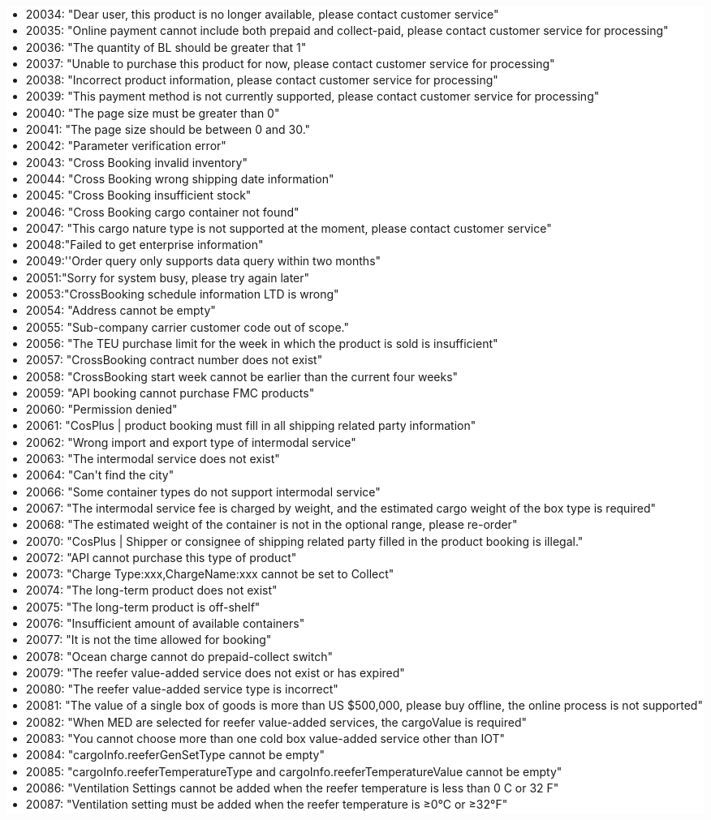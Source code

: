  - 20034: "Dear user, this product is no longer available, please contact customer service"
 - 20035: "Online payment cannot include both prepaid and collect-paid, please contact customer service for processing"
 - 20036: "The quantity of BL should be greater that 1"
 - 20037: "Unable to purchase this product for now, please contact customer service for processing"
 - 20038: "Incorrect product information, please contact customer service for processing"
 - 20039: "This payment method is not currently supported, please contact customer service for processing"
 - 20040: "The page size must be greater than 0"
 - 20041: "The page size should be between 0 and 30."
 - 20042: "Parameter verification error"
 - 20043: "Cross Booking invalid inventory"
 - 20044: "Cross Booking wrong shipping date information"
 - 20045: "Cross Booking insufficient stock"
 - 20046: "Cross Booking cargo container not found"
 - 20047: "This cargo nature type is not supported at the moment, please contact customer service"
 - 20048:"Failed to get enterprise information"
 - 20049:''Order query only supports data query within two months"
 - 20051:"Sorry for system busy, please try again later"
 - 20053:"CrossBooking schedule information LTD is wrong"
 - 20054: "Address cannot be empty"
 - 20055: "Sub-company carrier customer code out of scope."
 - 20056: "The TEU purchase limit for the week in which the product is sold is insufficient"
 - 20057: "CrossBooking contract number does not exist"
 - 20058: "CrossBooking start week cannot be earlier than the current four weeks"
 - 20059: "API booking cannot purchase FMC products"
 - 20060: "Permission denied"
 - 20061: "CosPlus | product booking must fill in all shipping related party information"
 - 20062: "Wrong import and export type of intermodal service"
 - 20063: "The intermodal service does not exist"
 - 20064: "Can't find the city"
 - 20066: "Some container types do not support intermodal service"
 - 20067: "The intermodal service fee is charged by weight, and the estimated cargo weight of the box type is required"
 - 20068: "The estimated weight of the container is not in the optional range, please re-order"
 - 20070: "CosPlus | Shipper or consignee of shipping related party filled in the product booking is illegal."
 - 20072: "API cannot purchase this type of product"
 - 20073: "Charge Type:xxx,ChargeName:xxx cannot be set to Collect"
 - 20074: "The long-term product does not exist"
 - 20075: "The long-term product is off-shelf"
 - 20076: "Insufficient amount of available containers"
 - 20077: "It is not the time allowed for booking"
 - 20078: "Ocean charge cannot do prepaid-collect switch"
 - 20079: "The reefer value-added service does not exist or has expired"
 - 20080: "The reefer value-added service type is incorrect"
 - 20081: "The value of a single box of goods is more than US $500,000, please buy offline, the online process is not supported"
 - 20082: "When MED are selected for reefer value-added services, the cargoValue is required"
 - 20083: "You cannot choose more than one cold box value-added service other than IOT"
 - 20084: "cargoInfo.reeferGenSetType cannot be empty"
 - 20085: "cargoInfo.reeferTemperatureType and cargoInfo.reeferTemperatureValue  cannot be empty"
 - 20086: "Ventilation Settings cannot be added when the reefer temperature is less than 0 C or 32 F"
 - 20087: "Ventilation setting must be added when the reefer temperature is ≥0°C or ≥32°F"

